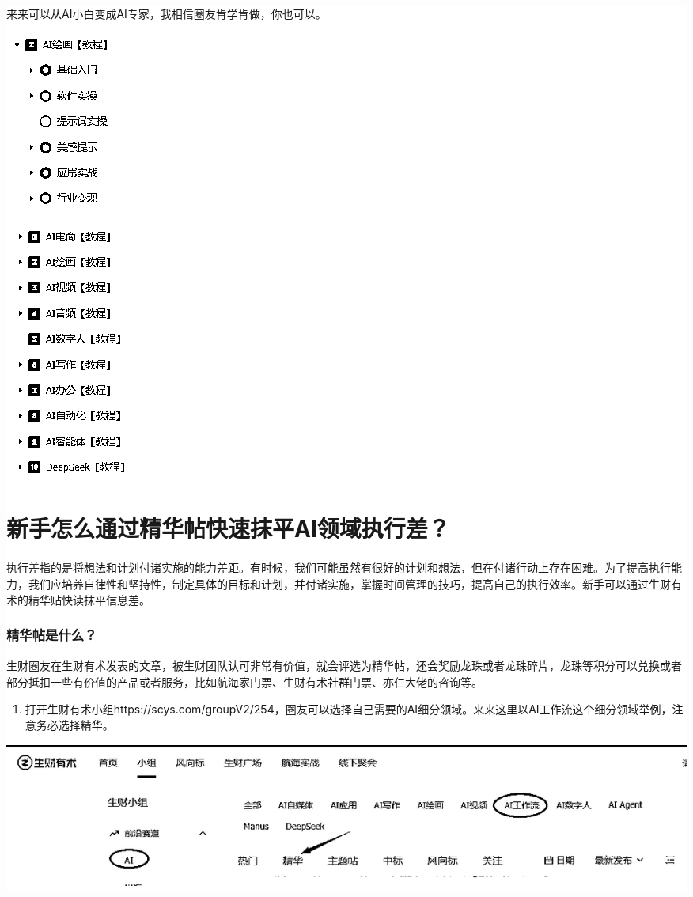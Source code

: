 来来可以从AI小白变成AI专家，我相信圈友肯学肯做，你也可以。

![](img/bcfaa4b83b94cb0e200159918743eb0b.png)

![](img/6876e5115f49d1b69860b51964a1ce76.png)

# 新手怎么通过精华帖快速抹平AI领域执行差？

执行差指的是将想法和计划付诸实施的能力差距。有时候，我们可能虽然有很好的计划和想法，但在付诸行动上存在困难。为了提高执行能力，我们应培养自律性和坚持性，制定具体的目标和计划，并付诸实施，掌握时间管理的技巧，提高自己的执行效率。新手可以通过生财有术的精华贴快读抹平信息差。

### 精华帖是什么？

生财圈友在生财有术发表的文章，被生财团队认可非常有价值，就会评选为精华帖，还会奖励龙珠或者龙珠碎片，龙珠等积分可以兑换或者部分抵扣一些有价值的产品或者服务，比如航海家门票、生财有术社群门票、亦仁大佬的咨询等。

1.  打开生财有术小组https://scys.com/groupV2/254，圈友可以选择自己需要的AI细分领域。来来这里以AI工作流这个细分领域举例，注意务必选择精华。

![](img/5931e6b0025edec83e676a39c2605001.png)
